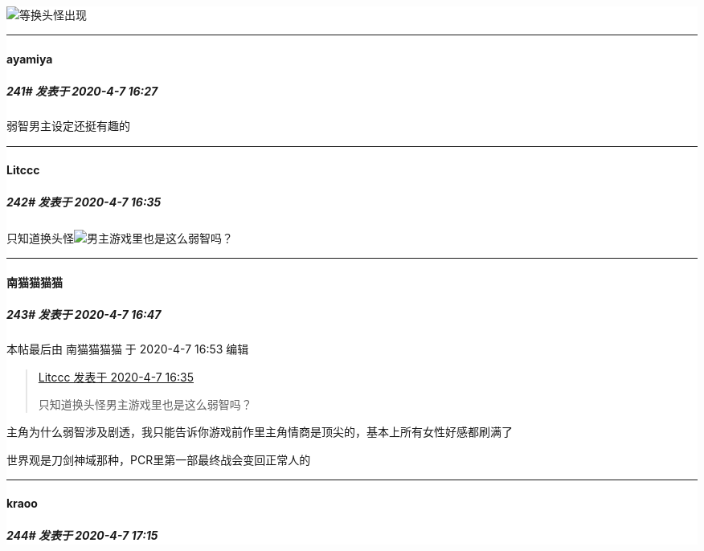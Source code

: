

<img src="https://static.saraba1st.com/image/smiley/face2017/066.png" referrerpolicy="no-referrer">等换头怪出现







*****

####  ayamiya  
##### 241#       发表于 2020-4-7 16:27




弱智男主设定还挺有趣的







*****

####  Litccc  
##### 242#       发表于 2020-4-7 16:35




只知道换头怪<img src="https://static.saraba1st.com/image/smiley/face2017/009.gif" referrerpolicy="no-referrer">男主游戏里也是这么弱智吗？







*****

####  南猫猫猫猫  
##### 243#       发表于 2020-4-7 16:47



 本帖最后由 南猫猫猫猫 于 2020-4-7 16:53 编辑 
<blockquote><a href="httphttps://bbs.saraba1st.com/2b/forum.php?mod=redirect&amp;goto=findpost&amp;pid=47004955&amp;ptid=1811126" target="_blank">Litccc 发表于 2020-4-7 16:35</a>

只知道换头怪男主游戏里也是这么弱智吗？</blockquote>
主角为什么弱智涉及剧透，我只能告诉你游戏前作里主角情商是顶尖的，基本上所有女性好感都刷满了

世界观是刀剑神域那种，PCR里第一部最终战会变回正常人的







*****

####  kraoo  
##### 244#       发表于 2020-4-7 17:15
